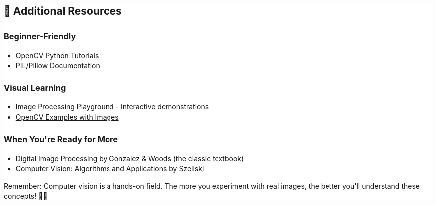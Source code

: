 ## 📖 Additional Resources

### Beginner-Friendly
- [OpenCV Python Tutorials](https://docs.opencv.org/master/d6/d00/tutorial_py_root.html)
- [PIL/Pillow Documentation](https://pillow.readthedocs.io/)

### Visual Learning
- [Image Processing Playground](https://homepages.inf.ed.ac.uk/rbf/HIPR2/) - Interactive demonstrations
- [OpenCV Examples with Images](https://github.com/opencv/opencv/tree/master/samples/python)

### When You're Ready for More
- Digital Image Processing by Gonzalez & Woods (the classic textbook)
- Computer Vision: Algorithms and Applications by Szeliski

Remember: Computer vision is a hands-on field. The more you experiment with real images, the better you'll understand these concepts! 📸✨
